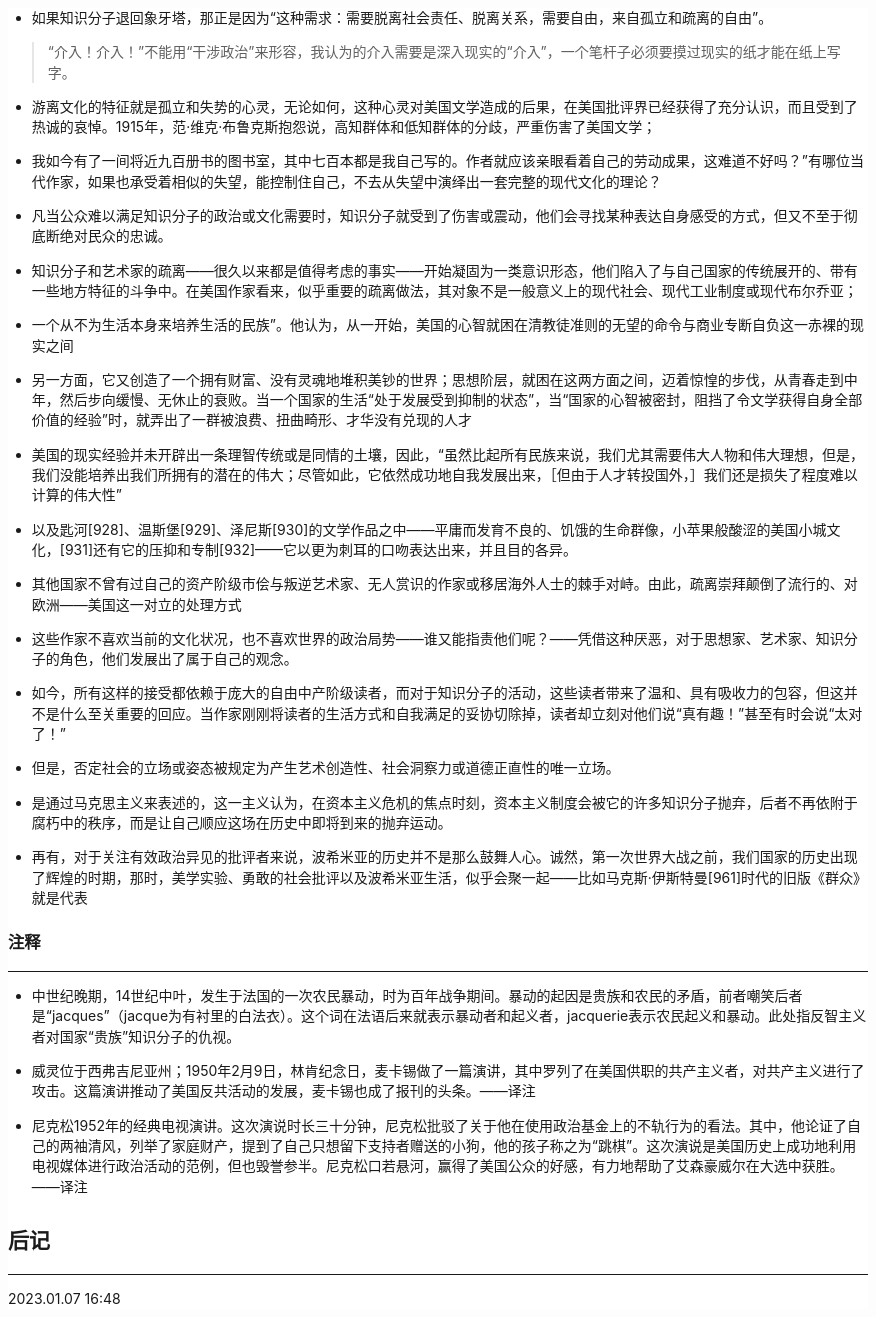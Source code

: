 - 如果知识分子退回象牙塔，那正是因为“这种需求：需要脱离社会责任、脱离关系，需要自由，来自孤立和疏离的自由”。
> “介入！介入！”不能用“干涉政治”来形容，我认为的介入需要是深入现实的“介入”，一个笔杆子必须要摸过现实的纸才能在纸上写字。
 
 
- 游离文化的特征就是孤立和失势的心灵，无论如何，这种心灵对美国文学造成的后果，在美国批评界已经获得了充分认识，而且受到了热诚的哀悼。1915年，范·维克·布鲁克斯抱怨说，高知群体和低知群体的分歧，严重伤害了美国文学；
 
  
 
- 我如今有了一间将近九百册书的图书室，其中七百本都是我自己写的。作者就应该亲眼看着自己的劳动成果，这难道不好吗？”有哪位当代作家，如果也承受着相似的失望，能控制住自己，不去从失望中演绎出一套完整的现代文化的理论？
 
 
- 凡当公众难以满足知识分子的政治或文化需要时，知识分子就受到了伤害或震动，他们会寻找某种表达自身感受的方式，但又不至于彻底断绝对民众的忠诚。
 
 
- 知识分子和艺术家的疏离——很久以来都是值得考虑的事实——开始凝固为一类意识形态，他们陷入了与自己国家的传统展开的、带有一些地方特征的斗争中。在美国作家看来，似乎重要的疏离做法，其对象不是一般意义上的现代社会、现代工业制度或现代布尔乔亚；
 
 
- 一个从不为生活本身来培养生活的民族”。他认为，从一开始，美国的心智就困在清教徒准则的无望的命令与商业专断自负这一赤裸的现实之间
 
 
- 另一方面，它又创造了一个拥有财富、没有灵魂地堆积美钞的世界；思想阶层，就困在这两方面之间，迈着惊惶的步伐，从青春走到中年，然后步向缓慢、无休止的衰败。当一个国家的生活“处于发展受到抑制的状态”，当“国家的心智被密封，阻挡了令文学获得自身全部价值的经验”时，就弄出了一群被浪费、扭曲畸形、才华没有兑现的人才
 
 
- 美国的现实经验并未开辟出一条理智传统或是同情的土壤，因此，“虽然比起所有民族来说，我们尤其需要伟大人物和伟大理想，但是，我们没能培养出我们所拥有的潜在的伟大；尽管如此，它依然成功地自我发展出来，［但由于人才转投国外，］我们还是损失了程度难以计算的伟大性”
 
 
- 以及匙河[928]、温斯堡[929]、泽尼斯[930]的文学作品之中——平庸而发育不良的、饥饿的生命群像，小苹果般酸涩的美国小城文化，[931]还有它的压抑和专制[932]——它以更为刺耳的口吻表达出来，并且目的各异。
 
 
- 其他国家不曾有过自己的资产阶级市侩与叛逆艺术家、无人赏识的作家或移居海外人士的棘手对峙。由此，疏离崇拜颠倒了流行的、对欧洲——美国这一对立的处理方式
 
 
- 这些作家不喜欢当前的文化状况，也不喜欢世界的政治局势——谁又能指责他们呢？——凭借这种厌恶，对于思想家、艺术家、知识分子的角色，他们发展出了属于自己的观念。
 
 
- 如今，所有这样的接受都依赖于庞大的自由中产阶级读者，而对于知识分子的活动，这些读者带来了温和、具有吸收力的包容，但这并不是什么至关重要的回应。当作家刚刚将读者的生活方式和自我满足的妥协切除掉，读者却立刻对他们说“真有趣！”甚至有时会说“太对了！”
 
 
- 但是，否定社会的立场或姿态被规定为产生艺术创造性、社会洞察力或道德正直性的唯一立场。
 
 
- 是通过马克思主义来表述的，这一主义认为，在资本主义危机的焦点时刻，资本主义制度会被它的许多知识分子抛弃，后者不再依附于腐朽中的秩序，而是让自己顺应这场在历史中即将到来的抛弃运动。
 
 
- 再有，对于关注有效政治异见的批评者来说，波希米亚的历史并不是那么鼓舞人心。诚然，第一次世界大战之前，我们国家的历史出现了辉煌的时期，那时，美学实验、勇敢的社会批评以及波希米亚生活，似乎会聚一起——比如马克斯·伊斯特曼[961]时代的旧版《群众》就是代表
 
### 注释
----
 
- 中世纪晚期，14世纪中叶，发生于法国的一次农民暴动，时为百年战争期间。暴动的起因是贵族和农民的矛盾，前者嘲笑后者是“jacques”（jacque为有衬里的白法衣）。这个词在法语后来就表示暴动者和起义者，jacquerie表示农民起义和暴动。此处指反智主义者对国家“贵族”知识分子的仇视。
 
 
- 威灵位于西弗吉尼亚州；1950年2月9日，林肯纪念日，麦卡锡做了一篇演讲，其中罗列了在美国供职的共产主义者，对共产主义进行了攻击。这篇演讲推动了美国反共活动的发展，麦卡锡也成了报刊的头条。——译注
 
 
- 尼克松1952年的经典电视演讲。这次演说时长三十分钟，尼克松批驳了关于他在使用政治基金上的不轨行为的看法。其中，他论证了自己的两袖清风，列举了家庭财产，提到了自己只想留下支持者赠送的小狗，他的孩子称之为“跳棋”。这次演说是美国历史上成功地利用电视媒体进行政治活动的范例，但也毁誉参半。尼克松口若悬河，赢得了美国公众的好感，有力地帮助了艾森豪威尔在大选中获胜。——译注
    
## 后记
----

2023.01.07 16:48